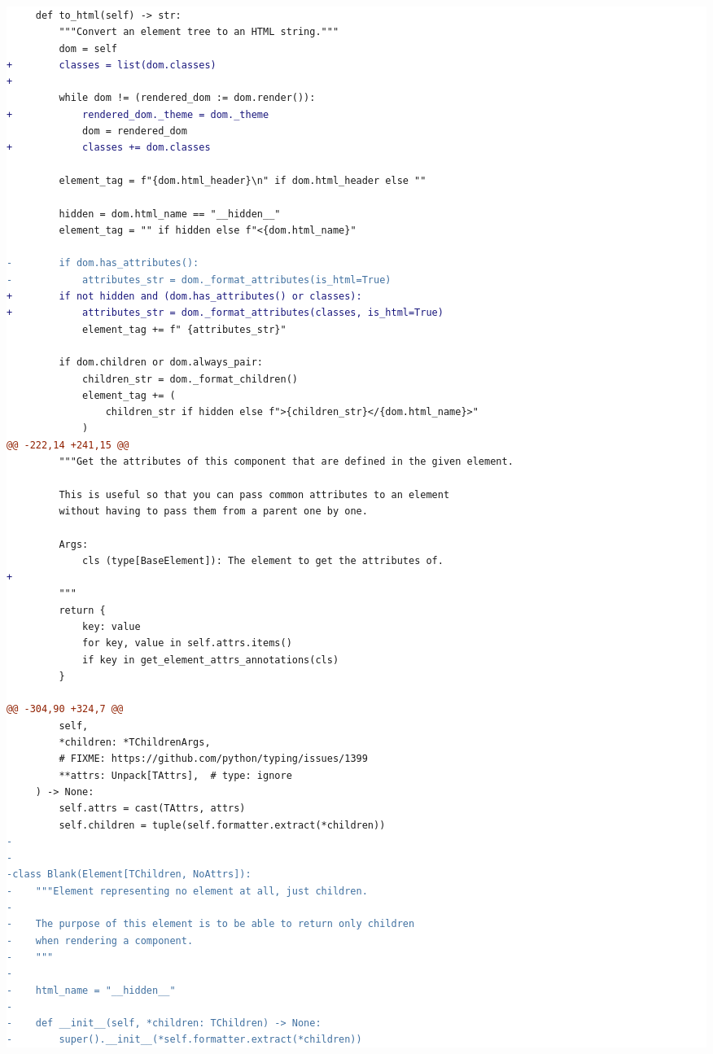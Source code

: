 ```diff
     def to_html(self) -> str:
         """Convert an element tree to an HTML string."""
         dom = self
+        classes = list(dom.classes)
+
         while dom != (rendered_dom := dom.render()):
+            rendered_dom._theme = dom._theme
             dom = rendered_dom
+            classes += dom.classes
 
         element_tag = f"{dom.html_header}\n" if dom.html_header else ""
 
         hidden = dom.html_name == "__hidden__"
         element_tag = "" if hidden else f"<{dom.html_name}"
 
-        if dom.has_attributes():
-            attributes_str = dom._format_attributes(is_html=True)
+        if not hidden and (dom.has_attributes() or classes):
+            attributes_str = dom._format_attributes(classes, is_html=True)
             element_tag += f" {attributes_str}"
 
         if dom.children or dom.always_pair:
             children_str = dom._format_children()
             element_tag += (
                 children_str if hidden else f">{children_str}</{dom.html_name}>"
             )
@@ -222,14 +241,15 @@
         """Get the attributes of this component that are defined in the given element.
 
         This is useful so that you can pass common attributes to an element
         without having to pass them from a parent one by one.
 
         Args:
             cls (type[BaseElement]): The element to get the attributes of.
+
         """
         return {
             key: value
             for key, value in self.attrs.items()
             if key in get_element_attrs_annotations(cls)
         }
 
@@ -304,90 +324,7 @@
         self,
         *children: *TChildrenArgs,
         # FIXME: https://github.com/python/typing/issues/1399
         **attrs: Unpack[TAttrs],  # type: ignore
     ) -> None:
         self.attrs = cast(TAttrs, attrs)
         self.children = tuple(self.formatter.extract(*children))
-
-
-class Blank(Element[TChildren, NoAttrs]):
-    """Element representing no element at all, just children.
-
-    The purpose of this element is to be able to return only children
-    when rendering a component.
-    """
-
-    html_name = "__hidden__"
-
-    def __init__(self, *children: TChildren) -> None:
-        super().__init__(*self.formatter.extract(*children))
```